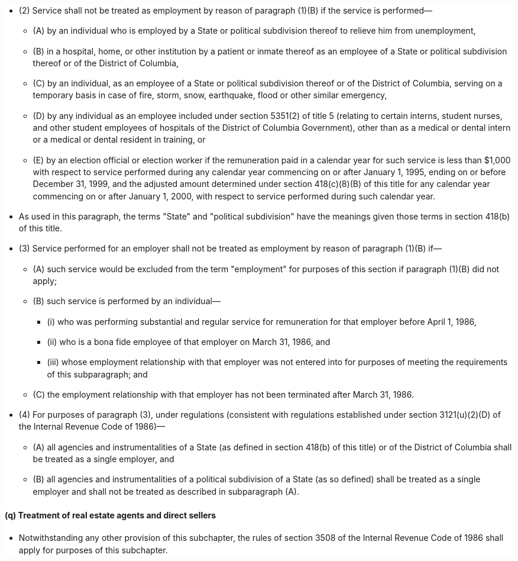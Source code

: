 
* (2) Service shall not be treated as employment by reason of paragraph (1)(B) if the service is performed—

  * (A) by an individual who is employed by a State or political subdivision thereof to relieve him from unemployment,

  * (B) in a hospital, home, or other institution by a patient or inmate thereof as an employee of a State or political subdivision thereof or of the District of Columbia,

  * (C) by an individual, as an employee of a State or political subdivision thereof or of the District of Columbia, serving on a temporary basis in case of fire, storm, snow, earthquake, flood or other similar emergency,

  * (D) by any individual as an employee included under section 5351(2) of title 5 (relating to certain interns, student nurses, and other student employees of hospitals of the District of Columbia Government), other than as a medical or dental intern or a medical or dental resident in training, or

  * (E) by an election official or election worker if the remuneration paid in a calendar year for such service is less than $1,000 with respect to service performed during any calendar year commencing on or after January 1, 1995, ending on or before December 31, 1999, and the adjusted amount determined under section 418(c)(8)(B) of this title for any calendar year commencing on or after January 1, 2000, with respect to service performed during such calendar year.


* As used in this paragraph, the terms "State" and "political subdivision" have the meanings given those terms in section 418(b) of this title.

* (3) Service performed for an employer shall not be treated as employment by reason of paragraph (1)(B) if—

  * (A) such service would be excluded from the term "employment" for purposes of this section if paragraph (1)(B) did not apply;

  * (B) such service is performed by an individual—

    * (i) who was performing substantial and regular service for remuneration for that employer before April 1, 1986,

    * (ii) who is a bona fide employee of that employer on March 31, 1986, and

    * (iii) whose employment relationship with that employer was not entered into for purposes of meeting the requirements of this subparagraph; and


  * (C) the employment relationship with that employer has not been terminated after March 31, 1986.


* (4) For purposes of paragraph (3), under regulations (consistent with regulations established under section 3121(u)(2)(D) of the Internal Revenue Code of 1986)—

  * (A) all agencies and instrumentalities of a State (as defined in section 418(b) of this title) or of the District of Columbia shall be treated as a single employer, and

  * (B) all agencies and instrumentalities of a political subdivision of a State (as so defined) shall be treated as a single employer and shall not be treated as described in subparagraph (A).

#### (q) Treatment of real estate agents and direct sellers
* Notwithstanding any other provision of this subchapter, the rules of section 3508 of the Internal Revenue Code of 1986 shall apply for purposes of this subchapter.
